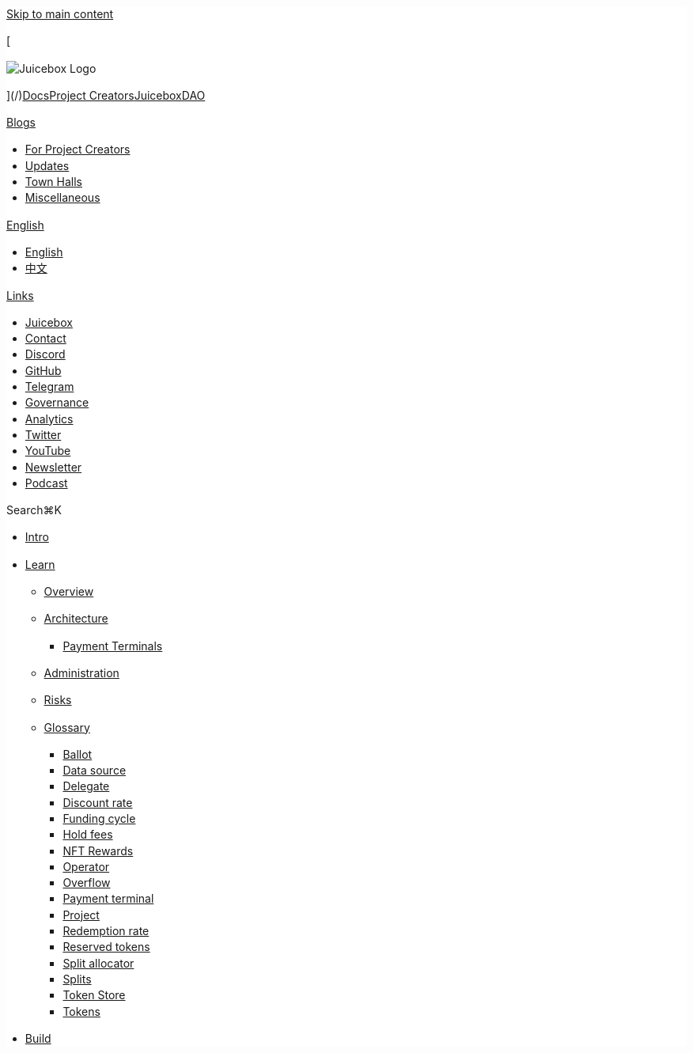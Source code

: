 [Skip to main content](#__docusaurus_skipToContent_fallback)

[

![Juicebox Logo](https://docs.juicebox.money/dev/build/project-nft//img/logo/main-logo-black.svg)

](/)[Docs](/dev/)[Project Creators](/user/)[JuiceboxDAO](/dao/)

[Blogs](/blogs/)

- [For Project Creators](/blog/)
- [Updates](/updates/)
- [Town Halls](/town-hall/)
- [Miscellaneous](/misc/)

[English](#)

- [English](/dev/build/project-nft/)
- [中文](/zh/dev/build/project-nft/)

[Links](#)

- [Juicebox](https://juicebox.money)
- [Contact](https://juicebox.money/contact)
- [Discord](https://discord.gg/juicebox)
- [GitHub](https://github.com/jbx-protocol)
- [Telegram](https://t.me/jbx_eth)
- [Governance](https://jbdao.org)
- [Analytics](/dao/reference/analytics/)
- [Twitter](https://twitter.com/juiceboxETH)
- [YouTube](https://www.youtube.com/c/JuiceboxDAO/)
- [Newsletter](https://subscribepage.io/juicenews)
- [Podcast](https://anchor.fm/thejuicecast)

Search⌘K

- [Intro](/dev/)
- [Learn](#)
    
    - [Overview](/dev/learn/overview/)
    - [Architecture](/dev/learn/architecture/)
        
        - [Payment Terminals](/dev/learn/architecture/terminals/)
    - [Administration](/dev/learn/administration/)
    - [Risks](/dev/learn/risks/)
    - [Glossary](/dev/learn/glossary/)
        
        - [Ballot](/dev/learn/glossary/ballot/)
        - [Data source](/dev/learn/glossary/data-source/)
        - [Delegate](/dev/learn/glossary/delegate/)
        - [Discount rate](/dev/learn/glossary/discount-rate/)
        - [Funding cycle](/dev/learn/glossary/funding-cycle/)
        - [Hold fees](/dev/learn/glossary/hold-fees/)
        - [NFT Rewards](/dev/learn/glossary/nft-rewards/)
        - [Operator](/dev/learn/glossary/operator/)
        - [Overflow](/dev/learn/glossary/overflow/)
        - [Payment terminal](/dev/learn/glossary/payment-terminal/)
        - [Project](/dev/learn/glossary/project/)
        - [Redemption rate](/dev/learn/glossary/redemption-rate/)
        - [Reserved tokens](/dev/learn/glossary/reserved-tokens/)
        - [Split allocator](/dev/learn/glossary/split-allocator/)
        - [Splits](/dev/learn/glossary/splits/)
        - [Token Store](/dev/learn/glossary/token-store/)
        - [Tokens](/dev/learn/glossary/tokens/)
- [Build](#)
    